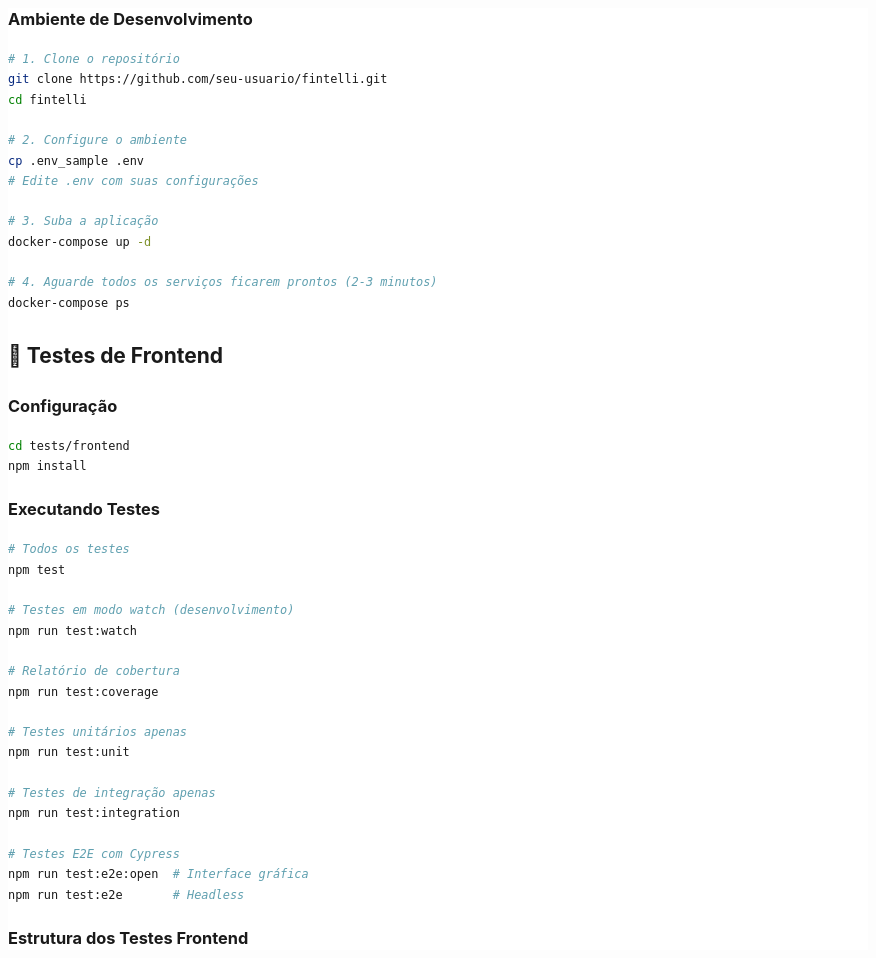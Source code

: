 ### Ambiente de Desenvolvimento

```bash
# 1. Clone o repositório
git clone https://github.com/seu-usuario/fintelli.git
cd fintelli

# 2. Configure o ambiente
cp .env_sample .env
# Edite .env com suas configurações

# 3. Suba a aplicação
docker-compose up -d

# 4. Aguarde todos os serviços ficarem prontos (2-3 minutos)
docker-compose ps
```

## 🎨 Testes de Frontend

### Configuração

```bash
cd tests/frontend
npm install
```

### Executando Testes

```bash
# Todos os testes
npm test

# Testes em modo watch (desenvolvimento)
npm run test:watch

# Relatório de cobertura
npm run test:coverage

# Testes unitários apenas
npm run test:unit

# Testes de integração apenas
npm run test:integration

# Testes E2E com Cypress
npm run test:e2e:open  # Interface gráfica
npm run test:e2e       # Headless
```

### Estrutura dos Testes Frontend
